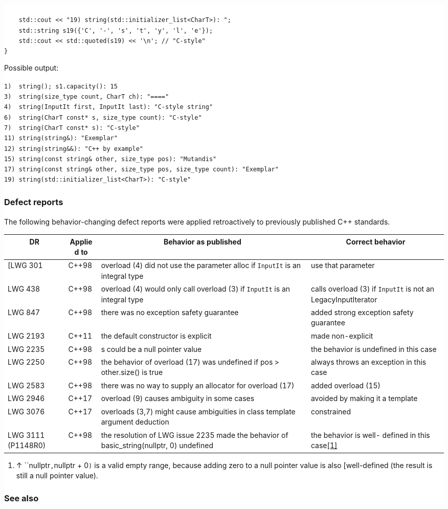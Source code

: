 ```
 
    std::cout << "19) string(std::initializer_list<CharT>): ";
    std::string s19({'C', '-', 's', 't', 'y', 'l', 'e'});
    std::cout << std::quoted(s19) << '\n'; // "C-style"
}

```

Possible output:

```
1)  string(); s1.capacity(): 15
3)  string(size_type count, CharT ch): "===="
4)  string(InputIt first, InputIt last): "C-style string"
6)  string(CharT const* s, size_type count): "C-style"
7)  string(CharT const* s): "C-style"
11) string(string&): "Exemplar"
12) string(string&&): "C++ by example"
15) string(const string& other, size_type pos): "Mutandis"
17) string(const string& other, size_type pos, size_type count): "Exemplar"
19) string(std::initializer_list<CharT>): "C-style"

```

### Defect reports

The following behavior-changing defect reports were applied retroactively to previously published C++ standards.

| DR | Applied to | Behavior as published | Correct behavior |
| --- | --- | --- | --- |
| [LWG 301 | C++98 | overload (4) did not use the parameter alloc if `InputIt` is an integral type | use that parameter |
| LWG 438 | C++98 | overload (4) would only call overload (3) if `InputIt` is an integral type | calls overload (3) if `InputIt` is not an LegacyInputIterator |
| LWG 847 | C++98 | there was no exception safety guarantee | added strong exception safety guarantee |
| LWG 2193 | C++11 | the default constructor is explicit | made non-explicit |
| LWG 2235 | C++98 | s could be a null pointer value | the behavior is undefined in this case |
| LWG 2250 | C++98 | the behavior of overload (17) was undefined if pos > other.size() is true | always throws an exception in this case |
| LWG 2583 | C++98 | there was no way to supply an allocator for overload (17) | added overload (15) |
| LWG 2946 | C++17 | overload (9) causes ambiguity in some cases | avoided by making it a template |
| LWG 3076 | C++17 | overloads (3,7) might cause ambiguities in class template argument deduction | constrained |
| LWG 3111 (P1148R0) | C++98 | the resolution of LWG issue 2235 made the behavior of basic_string(nullptr, 0) undefined | the behavior is well- defined in this case[[1]](basic_string.html#cite_note-1) |

1. ↑ ``nullptr`,`nullptr + 0`)` is a valid empty range, because adding zero to a null pointer value is also [well-defined (the result is still a null pointer value).

### See also
